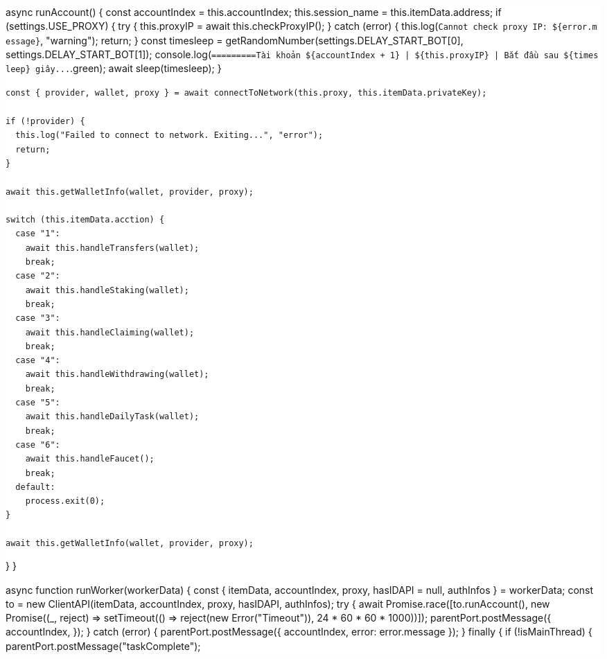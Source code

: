   async runAccount() {
    const accountIndex = this.accountIndex;
    this.session_name = this.itemData.address;
    if (settings.USE_PROXY) {
      try {
        this.proxyIP = await this.checkProxyIP();
      } catch (error) {
        this.log(`Cannot check proxy IP: ${error.message}`, "warning");
        return;
      }
      const timesleep = getRandomNumber(settings.DELAY_START_BOT[0], settings.DELAY_START_BOT[1]);
      console.log(`=========Tài khoản ${accountIndex + 1} | ${this.proxyIP} | Bắt đầu sau ${timesleep} giây...`.green);
      await sleep(timesleep);
    }

    const { provider, wallet, proxy } = await connectToNetwork(this.proxy, this.itemData.privateKey);

    if (!provider) {
      this.log("Failed to connect to network. Exiting...", "error");
      return;
    }

    await this.getWalletInfo(wallet, provider, proxy);

    switch (this.itemData.acction) {
      case "1":
        await this.handleTransfers(wallet);
        break;
      case "2":
        await this.handleStaking(wallet);
        break;
      case "3":
        await this.handleClaiming(wallet);
        break;
      case "4":
        await this.handleWithdrawing(wallet);
        break;
      case "5":
        await this.handleDailyTask(wallet);
        break;
      case "6":
        await this.handleFaucet();
        break;
      default:
        process.exit(0);
    }

    await this.getWalletInfo(wallet, provider, proxy);
  }
}

async function runWorker(workerData) {
  const { itemData, accountIndex, proxy, hasIDAPI = null, authInfos } = workerData;
  const to = new ClientAPI(itemData, accountIndex, proxy, hasIDAPI, authInfos);
  try {
    await Promise.race([to.runAccount(), new Promise((_, reject) => setTimeout(() => reject(new Error("Timeout")), 24 * 60 * 60 * 1000))]);
    parentPort.postMessage({
      accountIndex,
    });
  } catch (error) {
    parentPort.postMessage({ accountIndex, error: error.message });
  } finally {
    if (!isMainThread) {
      parentPort.postMessage("taskComplete");